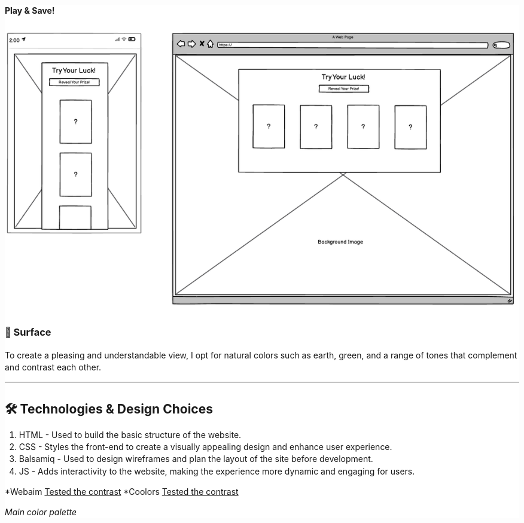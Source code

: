 #### Play & Save!
![Booking](assets/images/readme/Bals/Bals-Play&Save!.png)

### 🎨 Surface
To create a pleasing and understandable view, I opt for natural colors such as earth, green, and a range of tones that complement and contrast each other.

---

## 🛠️ Technologies & Design Choices
1. HTML - Used to build the basic structure of the website.
2. CSS - Styles the front-end to create a visually appealing design and enhance user experience.
3. Balsamiq - Used to design wireframes and plan the layout of the site before development.
4. JS -  Adds interactivity to the website, making the experience more dynamic and engaging for users.

*Webaim
[Tested the contrast](https://webaim.org/resources/contrastchecker/)
*Coolors
[Tested the contrast](https://coolors.co/contrast-checker/33008a-f8f8ff)

_Main color palette_